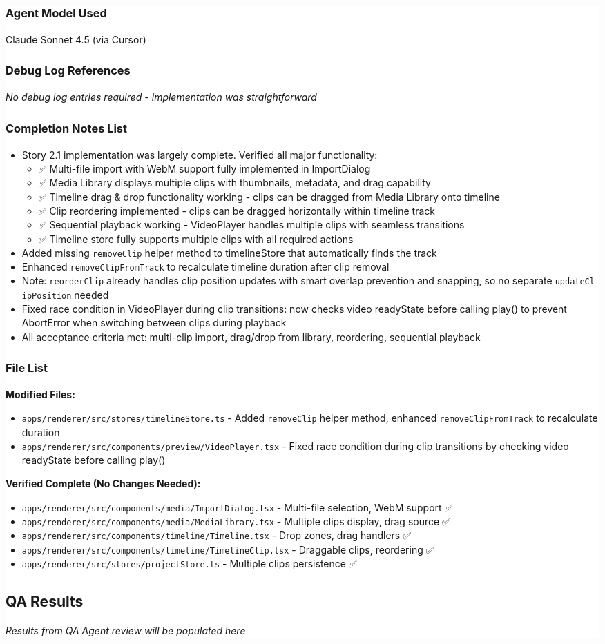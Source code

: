 ### Agent Model Used
Claude Sonnet 4.5 (via Cursor)

### Debug Log References
*No debug log entries required - implementation was straightforward*

### Completion Notes List
- Story 2.1 implementation was largely complete. Verified all major functionality:
  - ✅ Multi-file import with WebM support fully implemented in ImportDialog
  - ✅ Media Library displays multiple clips with thumbnails, metadata, and drag capability
  - ✅ Timeline drag & drop functionality working - clips can be dragged from Media Library onto timeline
  - ✅ Clip reordering implemented - clips can be dragged horizontally within timeline track
  - ✅ Sequential playback working - VideoPlayer handles multiple clips with seamless transitions
  - ✅ Timeline store fully supports multiple clips with all required actions
- Added missing `removeClip` helper method to timelineStore that automatically finds the track
- Enhanced `removeClipFromTrack` to recalculate timeline duration after clip removal
- Note: `reorderClip` already handles clip position updates with smart overlap prevention and snapping, so no separate `updateClipPosition` needed
- Fixed race condition in VideoPlayer during clip transitions: now checks video readyState before calling play() to prevent AbortError when switching between clips during playback
- All acceptance criteria met: multi-clip import, drag/drop from library, reordering, sequential playback

### File List
**Modified Files:**
- `apps/renderer/src/stores/timelineStore.ts` - Added `removeClip` helper method, enhanced `removeClipFromTrack` to recalculate duration
- `apps/renderer/src/components/preview/VideoPlayer.tsx` - Fixed race condition during clip transitions by checking video readyState before calling play()

**Verified Complete (No Changes Needed):**
- `apps/renderer/src/components/media/ImportDialog.tsx` - Multi-file selection, WebM support ✅
- `apps/renderer/src/components/media/MediaLibrary.tsx` - Multiple clips display, drag source ✅
- `apps/renderer/src/components/timeline/Timeline.tsx` - Drop zones, drag handlers ✅
- `apps/renderer/src/components/timeline/TimelineClip.tsx` - Draggable clips, reordering ✅
- `apps/renderer/src/stores/projectStore.ts` - Multiple clips persistence ✅

## QA Results
*Results from QA Agent review will be populated here*

